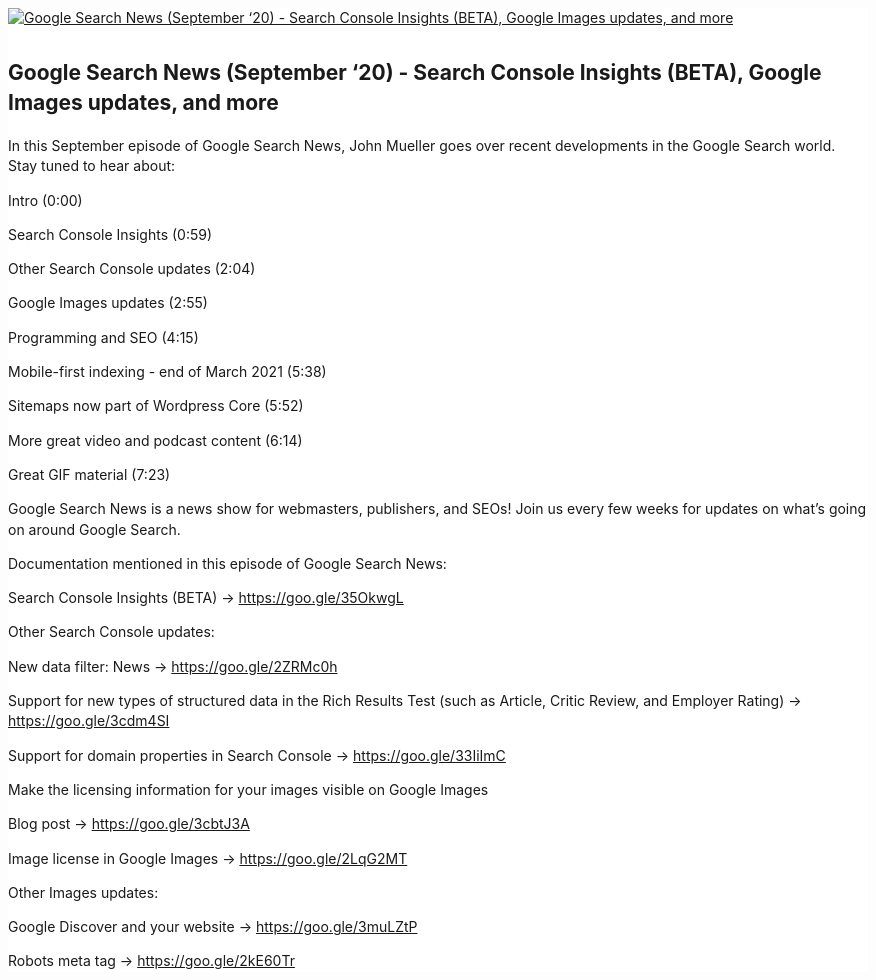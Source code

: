 [![Google Search News (September ‘20) - Search Console Insights (BETA), Google Images updates, and more](https://i.ytimg.com/vi/QAgZ-re8Km0/maxresdefault.jpg)](https://www.youtube.com/watch?v=QAgZ-re8Km0)

## Google Search News (September ‘20) - Search Console Insights (BETA), Google Images updates, and more

In this September episode of Google Search News, John Mueller goes over recent developments in the Google Search world. Stay tuned to hear about:

Intro (0:00)

Search Console Insights (0:59)

Other Search Console updates (2:04)

Google Images updates (2:55)

Programming and SEO (4:15)

Mobile-first indexing - end of March 2021 (5:38)

Sitemaps now part of Wordpress Core (5:52)

More great video and podcast content (6:14)

Great GIF material (7:23)



Google Search News is a news show for webmasters, publishers, and SEOs! Join us every few weeks for updates on what’s going on around Google Search. 



Documentation mentioned in this episode of Google Search News:

Search Console Insights (BETA) → https://goo.gle/35OkwgL 



Other Search Console updates:

New data filter: News → https://goo.gle/2ZRMc0h 

Support for new types of structured data in the Rich Results Test (such as Article, Critic Review, and Employer Rating) → https://goo.gle/3cdm4SI 

Support for domain properties in Search Console → https://goo.gle/33IiImC 



Make the licensing information for your images visible on Google Images

Blog post → https://goo.gle/3cbtJ3A 

Image license in Google Images → https://goo.gle/2LqG2MT 



Other Images updates:

Google Discover and your website → https://goo.gle/3muLZtP 

Robots meta tag → https://goo.gle/2kE60Tr 
